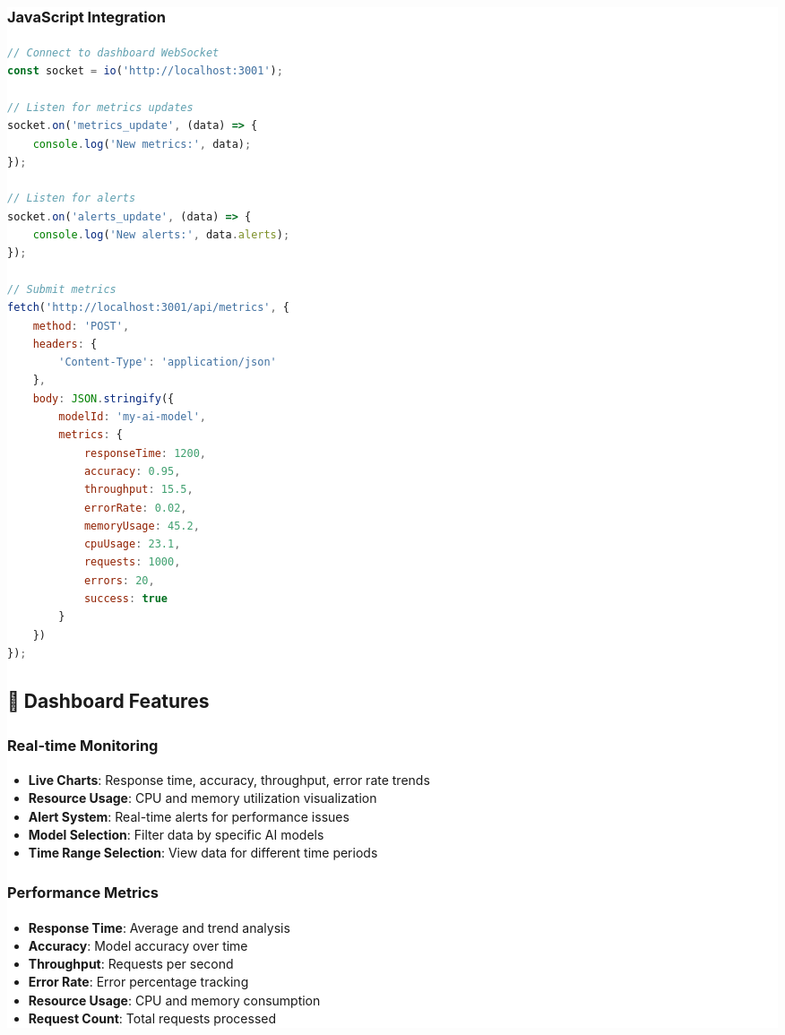 ### JavaScript Integration

```javascript
// Connect to dashboard WebSocket
const socket = io('http://localhost:3001');

// Listen for metrics updates
socket.on('metrics_update', (data) => {
    console.log('New metrics:', data);
});

// Listen for alerts
socket.on('alerts_update', (data) => {
    console.log('New alerts:', data.alerts);
});

// Submit metrics
fetch('http://localhost:3001/api/metrics', {
    method: 'POST',
    headers: {
        'Content-Type': 'application/json'
    },
    body: JSON.stringify({
        modelId: 'my-ai-model',
        metrics: {
            responseTime: 1200,
            accuracy: 0.95,
            throughput: 15.5,
            errorRate: 0.02,
            memoryUsage: 45.2,
            cpuUsage: 23.1,
            requests: 1000,
            errors: 20,
            success: true
        }
    })
});
```

## 🎯 Dashboard Features

### Real-time Monitoring
- **Live Charts**: Response time, accuracy, throughput, error rate trends
- **Resource Usage**: CPU and memory utilization visualization
- **Alert System**: Real-time alerts for performance issues
- **Model Selection**: Filter data by specific AI models
- **Time Range Selection**: View data for different time periods

### Performance Metrics
- **Response Time**: Average and trend analysis
- **Accuracy**: Model accuracy over time
- **Throughput**: Requests per second
- **Error Rate**: Error percentage tracking
- **Resource Usage**: CPU and memory consumption
- **Request Count**: Total requests processed
